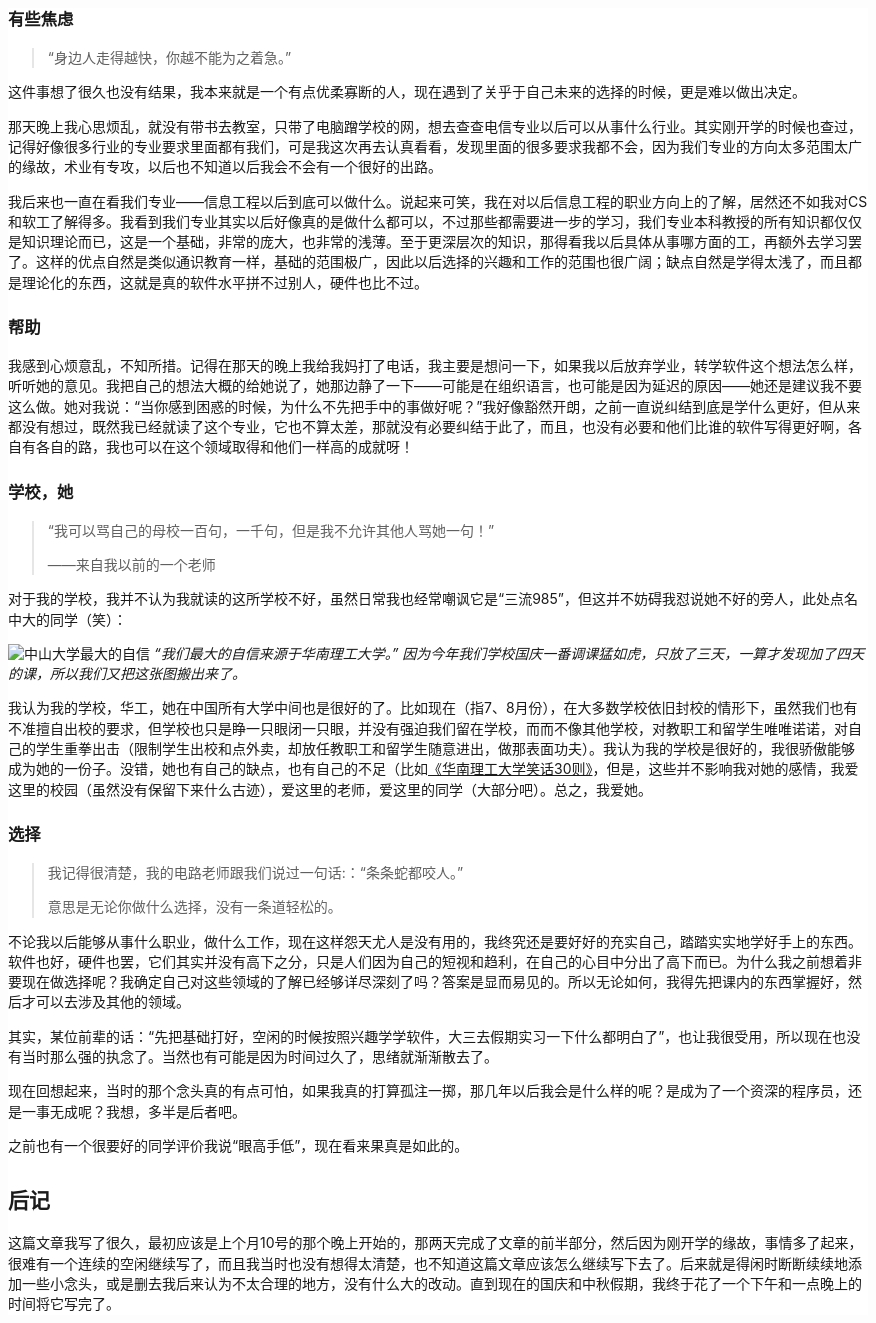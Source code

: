### 有些焦虑

> “身边人走得越快，你越不能为之着急。”

这件事想了很久也没有结果，我本来就是一个有点优柔寡断的人，现在遇到了关乎于自己未来的选择的时候，更是难以做出决定。

那天晚上我心思烦乱，就没有带书去教室，只带了电脑蹭学校的网，想去查查电信专业以后可以从事什么行业。其实刚开学的时候也查过，记得好像很多行业的专业要求里面都有我们，可是我这次再去认真看看，发现里面的很多要求我都不会，因为我们专业的方向太多范围太广的缘故，术业有专攻，以后也不知道以后我会不会有一个很好的出路。

我后来也一直在看我们专业——信息工程以后到底可以做什么。说起来可笑，我在对以后信息工程的职业方向上的了解，居然还不如我对CS和软工了解得多。我看到我们专业其实以后好像真的是做什么都可以，不过那些都需要进一步的学习，我们专业本科教授的所有知识都仅仅是知识理论而已，这是一个基础，非常的庞大，也非常的浅薄。至于更深层次的知识，那得看我以后具体从事哪方面的工，再额外去学习罢了。这样的优点自然是类似通识教育一样，基础的范围极广，因此以后选择的兴趣和工作的范围也很广阔；缺点自然是学得太浅了，而且都是理论化的东西，这就是真的软件水平拼不过别人，硬件也比不过。

### 帮助

我感到心烦意乱，不知所措。记得在那天的晚上我给我妈打了电话，我主要是想问一下，如果我以后放弃学业，转学软件这个想法怎么样，听听她的意见。我把自己的想法大概的给她说了，她那边静了一下——可能是在组织语言，也可能是因为延迟的原因——她还是建议我不要这么做。她对我说：“当你感到困惑的时候，为什么不先把手中的事做好呢？”我好像豁然开朗，之前一直说纠结到底是学什么更好，但从来都没有想过，既然我已经就读了这个专业，它也不算太差，那就没有必要纠结于此了，而且，也没有必要和他们比谁的软件写得更好啊，各自有各自的路，我也可以在这个领域取得和他们一样高的成就呀！

### 学校，她

> “我可以骂自己的母校一百句，一千句，但是我不允许其他人骂她一句！”
>
> ——来自我以前的一个老师

对于我的学校，我并不认为我就读的这所学校不好，虽然日常我也经常嘲讽它是“三流985”，但这并不妨碍我怼说她不好的旁人，此处点名中大的同学（笑）：

![中山大学最大的自信](/images/bewilderment-thought-and-a-little-determining/our-comfidence.jpg) *“我们最大的自信来源于华南理工大学。”
因为今年我们学校国庆一番调课猛如虎，只放了三天，一算才发现加了四天的课，所以我们又把这张图搬出来了。*

我认为我的学校，华工，她在中国所有大学中间也是很好的了。比如现在（指7、8月份），在大多数学校依旧封校的情形下，虽然我们也有不准擅自出校的要求，但学校也只是睁一只眼闭一只眼，并没有强迫我们留在学校，而而不像其他学校，对教职工和留学生唯唯诺诺，对自己的学生重拳出击（限制学生出校和点外卖，却放任教职工和留学生随意进出，做那表面功夫）。我认为我的学校是很好的，我很骄傲能够成为她的一份子。没错，她也有自己的缺点，也有自己的不足（比如[《华南理工大学笑话30则》](https://zhuanlan.zhihu.com/p/226133268?utm_source=wechat_session&utm_medium=social&utm_oi=625468968752910336)，但是，这些并不影响我对她的感情，我爱这里的校园（虽然没有保留下来什么古迹），爱这里的老师，爱这里的同学（大部分吧）。总之，我爱她。

### 选择

> 我记得很清楚，我的电路老师跟我们说过一句话:：“条条蛇都咬人。” 
>
> 意思是无论你做什么选择，没有一条道轻松的。

不论我以后能够从事什么职业，做什么工作，现在这样怨天尤人是没有用的，我终究还是要好好的充实自己，踏踏实实地学好手上的东西。软件也好，硬件也罢，它们其实并没有高下之分，只是人们因为自己的短视和趋利，在自己的心目中分出了高下而已。为什么我之前想着非要现在做选择呢？我确定自己对这些领域的了解已经够详尽深刻了吗？答案是显而易见的。所以无论如何，我得先把课内的东西掌握好，然后才可以去涉及其他的领域。

其实，某位前辈的话：“先把基础打好，空闲的时候按照兴趣学学软件，大三去假期实习一下什么都明白了”，也让我很受用，所以现在也没有当时那么强的执念了。当然也有可能是因为时间过久了，思绪就渐渐散去了。

现在回想起来，当时的那个念头真的有点可怕，如果我真的打算孤注一掷，那几年以后我会是什么样的呢？是成为了一个资深的程序员，还是一事无成呢？我想，多半是后者吧。

之前也有一个很要好的同学评价我说“眼高手低”，现在看来果真是如此的。

## **后记**

这篇文章我写了很久，最初应该是上个月10号的那个晚上开始的，那两天完成了文章的前半部分，然后因为刚开学的缘故，事情多了起来，很难有一个连续的空闲继续写了，而且我当时也没有想得太清楚，也不知道这篇文章应该怎么继续写下去了。后来就是得闲时断断续续地添加一些小念头，或是删去我后来认为不太合理的地方，没有什么大的改动。直到现在的国庆和中秋假期，我终于花了一个下午和一点晚上的时间将它写完了。
